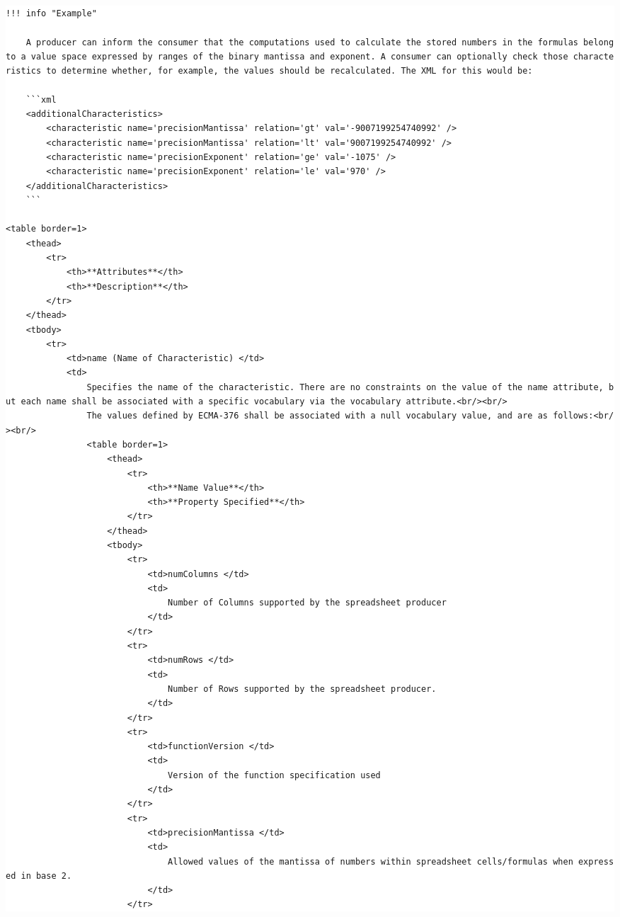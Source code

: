     !!! info "Example"
    
        A producer can inform the consumer that the computations used to calculate the stored numbers in the formulas belong to a value space expressed by ranges of the binary mantissa and exponent. A consumer can optionally check those characteristics to determine whether, for example, the values should be recalculated. The XML for this would be:
    
        ```xml
        <additionalCharacteristics>
            <characteristic name='precisionMantissa' relation='gt' val='-9007199254740992' />
            <characteristic name='precisionMantissa' relation='lt' val='9007199254740992' />
            <characteristic name='precisionExponent' relation='ge' val='-1075' />
            <characteristic name='precisionExponent' relation='le' val='970' />
        </additionalCharacteristics>
        ```
    
    <table border=1>
        <thead>
            <tr>
                <th>**Attributes**</th>
                <th>**Description**</th>
            </tr>
        </thead>
        <tbody>
            <tr>
                <td>name (Name of Characteristic) </td>
                <td>
                    Specifies the name of the characteristic. There are no constraints on the value of the name attribute, but each name shall be associated with a specific vocabulary via the vocabulary attribute.<br/><br/>
                    The values defined by ECMA-376 shall be associated with a null vocabulary value, and are as follows:<br/><br/>
                    <table border=1>
                        <thead>
                            <tr>
                                <th>**Name Value**</th>
                                <th>**Property Specified**</th>
                            </tr>
                        </thead>
                        <tbody>
                            <tr>
                                <td>numColumns </td>
                                <td>
                                    Number of Columns supported by the spreadsheet producer
                                </td>
                            </tr>
                            <tr>
                                <td>numRows </td>
                                <td>
                                    Number of Rows supported by the spreadsheet producer.
                                </td>
                            </tr>
                            <tr>
                                <td>functionVersion </td>
                                <td>
                                    Version of the function specification used
                                </td>
                            </tr>
                            <tr>
                                <td>precisionMantissa </td>
                                <td>
                                    Allowed values of the mantissa of numbers within spreadsheet cells/formulas when expressed in base 2.
                                </td>
                            </tr>